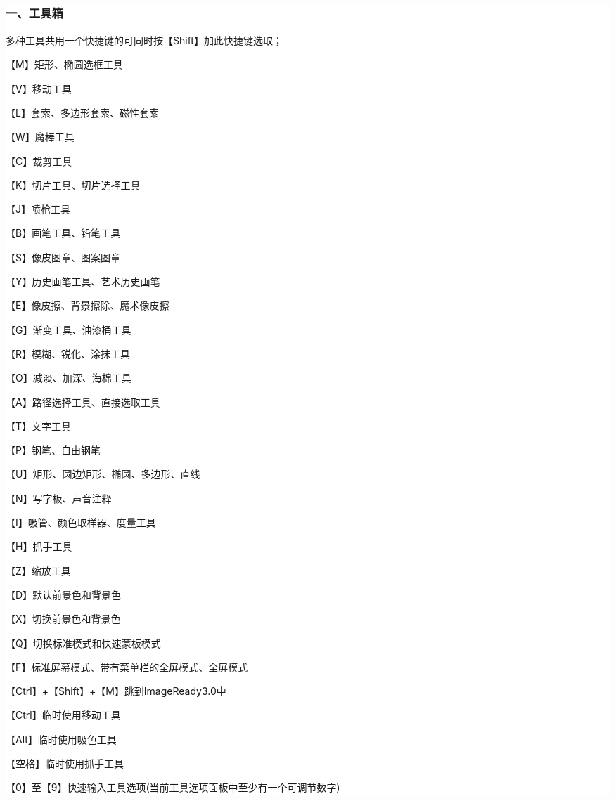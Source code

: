 ### 一、工具箱

多种工具共用一个快捷键的可同时按【Shift】加此快捷键选取；

【M】矩形、椭圆选框工具

【V】移动工具

【L】套索、多边形套索、磁性套索

【W】魔棒工具

【C】裁剪工具

【K】切片工具、切片选择工具

【J】喷枪工具

【B】画笔工具、铅笔工具

【S】像皮图章、图案图章

【Y】历史画笔工具、艺术历史画笔

【E】像皮擦、背景擦除、魔术像皮擦

【G】渐变工具、油漆桶工具

【R】模糊、锐化、涂抹工具

【O】减淡、加深、海棉工具

【A】路径选择工具、直接选取工具

【T】文字工具

【P】钢笔、自由钢笔

【U】矩形、圆边矩形、椭圆、多边形、直线

【N】写字板、声音注释

【I】吸管、颜色取样器、度量工具

【H】抓手工具

【Z】缩放工具

【D】默认前景色和背景色

【X】切换前景色和背景色

【Q】切换标准模式和快速蒙板模式

【F】标准屏幕模式、带有菜单栏的全屏模式、全屏模式

【Ctrl】+【Shift】+【M】跳到ImageReady3.0中

【Ctrl】临时使用移动工具

【Alt】临时使用吸色工具

【空格】临时使用抓手工具

【0】至【9】快速输入工具选项(当前工具选项面板中至少有一个可调节数字)
